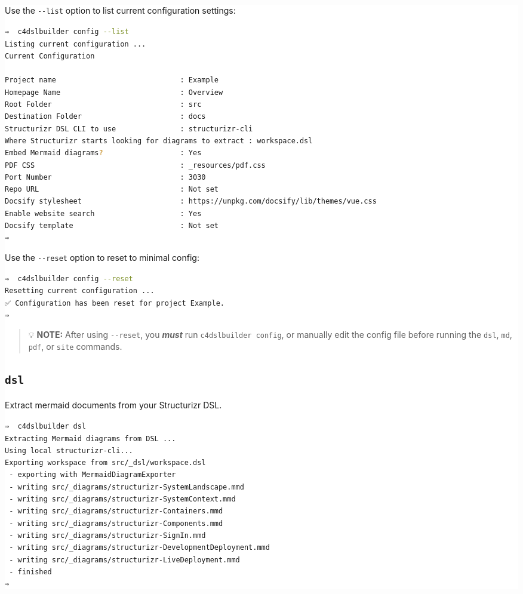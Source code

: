 Use the `--list` option to list current configuration settings:

```bash
⇒  c4dslbuilder config --list
Listing current configuration ...
Current Configuration

Project name                             : Example
Homepage Name                            : Overview
Root Folder                              : src
Destination Folder                       : docs
Structurizr DSL CLI to use               : structurizr-cli
Where Structurizr starts looking for diagrams to extract : workspace.dsl
Embed Mermaid diagrams?                  : Yes
PDF CSS                                  : _resources/pdf.css
Port Number                              : 3030
Repo URL                                 : Not set
Docsify stylesheet                       : https://unpkg.com/docsify/lib/themes/vue.css
Enable website search                    : Yes
Docsify template                         : Not set
⇒
```

Use the `--reset` option to reset to minimal config:

```bash
⇒  c4dslbuilder config --reset
Resetting current configuration ...
✅ Configuration has been reset for project Example.
⇒
```

> :bulb: **NOTE:** After using `--reset`, you **_must_** run `c4dslbuilder config`, or manually
edit the config file before running the `dsl`, `md`, `pdf`, or `site` commands.

## `dsl`

Extract mermaid documents from your Structurizr DSL.

```bash
⇒  c4dslbuilder dsl           
Extracting Mermaid diagrams from DSL ...
Using local structurizr-cli...
Exporting workspace from src/_dsl/workspace.dsl
 - exporting with MermaidDiagramExporter
 - writing src/_diagrams/structurizr-SystemLandscape.mmd
 - writing src/_diagrams/structurizr-SystemContext.mmd
 - writing src/_diagrams/structurizr-Containers.mmd
 - writing src/_diagrams/structurizr-Components.mmd
 - writing src/_diagrams/structurizr-SignIn.mmd
 - writing src/_diagrams/structurizr-DevelopmentDeployment.mmd
 - writing src/_diagrams/structurizr-LiveDeployment.mmd
 - finished
⇒
```
